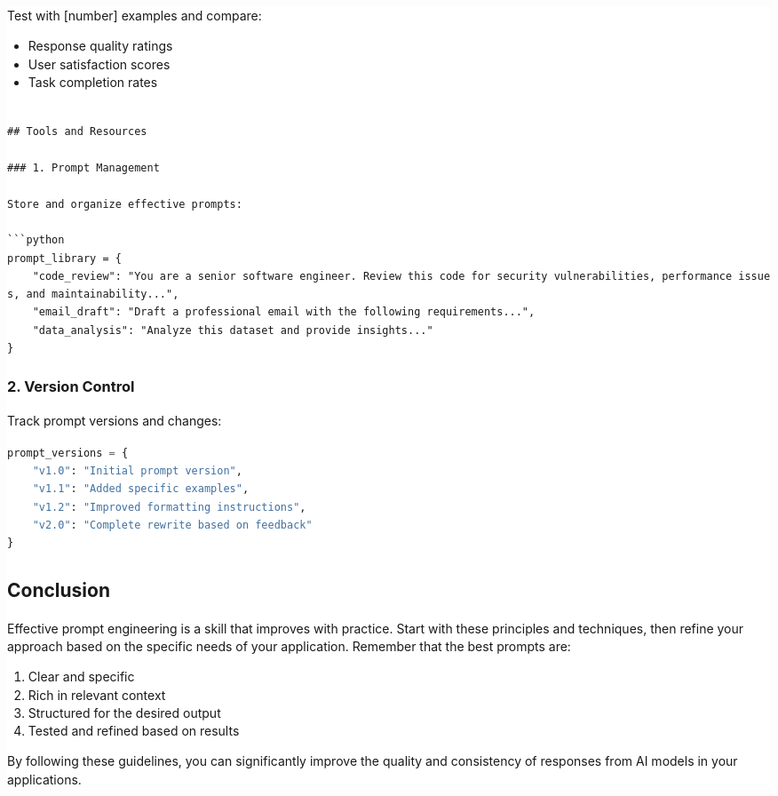 Test with [number] examples and compare:
- Response quality ratings
- User satisfaction scores
- Task completion rates
```

## Tools and Resources

### 1. Prompt Management

Store and organize effective prompts:

```python
prompt_library = {
    "code_review": "You are a senior software engineer. Review this code for security vulnerabilities, performance issues, and maintainability...",
    "email_draft": "Draft a professional email with the following requirements...",
    "data_analysis": "Analyze this dataset and provide insights..."
}
```

### 2. Version Control

Track prompt versions and changes:

```python
prompt_versions = {
    "v1.0": "Initial prompt version",
    "v1.1": "Added specific examples",
    "v1.2": "Improved formatting instructions",
    "v2.0": "Complete rewrite based on feedback"
}
```

## Conclusion

Effective prompt engineering is a skill that improves with practice. Start with these principles and techniques, then refine your approach based on the specific needs of your application. Remember that the best prompts are:

1. Clear and specific
2. Rich in relevant context
3. Structured for the desired output
4. Tested and refined based on results

By following these guidelines, you can significantly improve the quality and consistency of responses from AI models in your applications.
